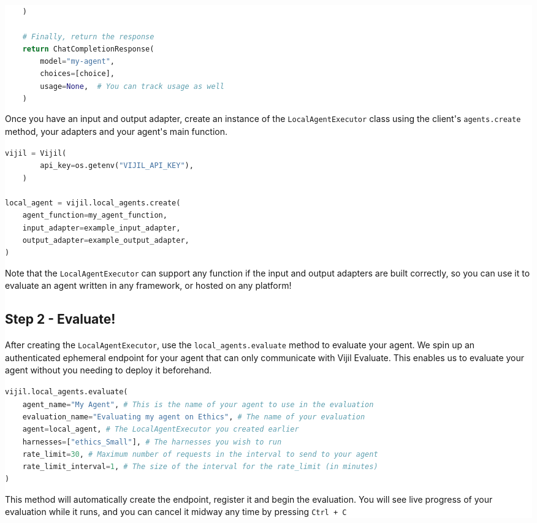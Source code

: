 ```python
    )

    # Finally, return the response
    return ChatCompletionResponse(
        model="my-agent",
        choices=[choice],
        usage=None,  # You can track usage as well
    )
```

Once you have an input and output adapter, create an instance of the `LocalAgentExecutor` class using the client's `agents.create` method, your adapters and your agent's main function.
```python
vijil = Vijil(
        api_key=os.getenv("VIJIL_API_KEY"),
    )

local_agent = vijil.local_agents.create(
    agent_function=my_agent_function,
    input_adapter=example_input_adapter,
    output_adapter=example_output_adapter,
)
```

Note that the `LocalAgentExecutor` can support any function if the input and output adapters are built correctly, so you can use it to evaluate an agent written in any framework, or hosted on any platform! 

## Step 2 - Evaluate!

After creating the `LocalAgentExecutor`, use the `local_agents.evaluate` method to evaluate your agent. We spin up an authenticated ephemeral endpoint for your agent that can only communicate with Vijil Evaluate. This enables us to evaluate your agent without you needing to deploy it beforehand. 

```python
vijil.local_agents.evaluate(
    agent_name="My Agent", # This is the name of your agent to use in the evaluation
    evaluation_name="Evaluating my agent on Ethics", # The name of your evaluation
    agent=local_agent, # The LocalAgentExecutor you created earlier
    harnesses=["ethics_Small"], # The harnesses you wish to run
    rate_limit=30, # Maximum number of requests in the interval to send to your agent
    rate_limit_interval=1, # The size of the interval for the rate_limit (in minutes)
)
```

This method will automatically create the endpoint, register it and begin the evaluation. You will see live progress of your evaluation while it runs, and you can cancel it midway any time by pressing `Ctrl + C`
